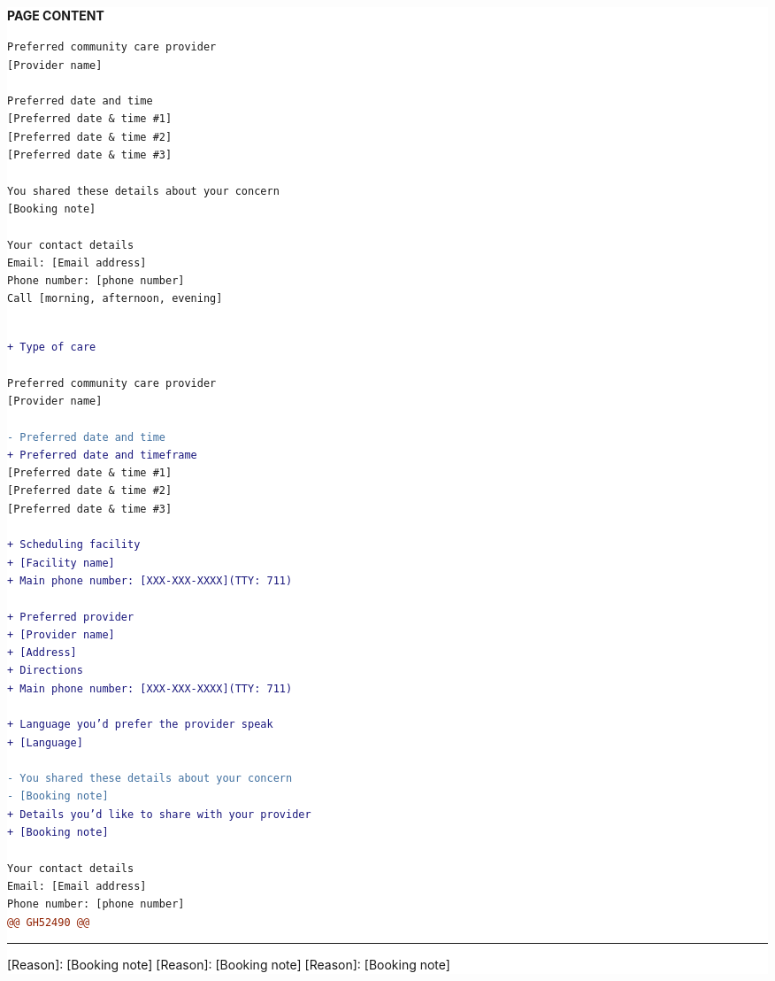 **PAGE CONTENT**

```
Preferred community care provider
[Provider name]

Preferred date and time
[Preferred date & time #1]
[Preferred date & time #2]
[Preferred date & time #3]

You shared these details about your concern
[Booking note]

Your contact details
Email: [Email address]
Phone number: [phone number]
Call [morning, afternoon, evening]
```

```diff

+ Type of care 

Preferred community care provider
[Provider name]

- Preferred date and time
+ Preferred date and timeframe
[Preferred date & time #1]
[Preferred date & time #2]
[Preferred date & time #3]

+ Scheduling facility
+ [Facility name] 
+ Main phone number: [XXX-XXX-XXXX](TTY: 711) 

+ Preferred provider
+ [Provider name]
+ [Address]
+ Directions
+ Main phone number: [XXX-XXX-XXXX](TTY: 711) 

+ Language you’d prefer the provider speak
+ [Language]

- You shared these details about your concern
- [Booking note]
+ Details you’d like to share with your provider
+ [Booking note]

Your contact details
Email: [Email address]
Phone number: [phone number]
@@ GH52490 @@
```

---

[Reason]: [Booking note]
[Reason]: [Booking note]
[Reason]: [Booking note]